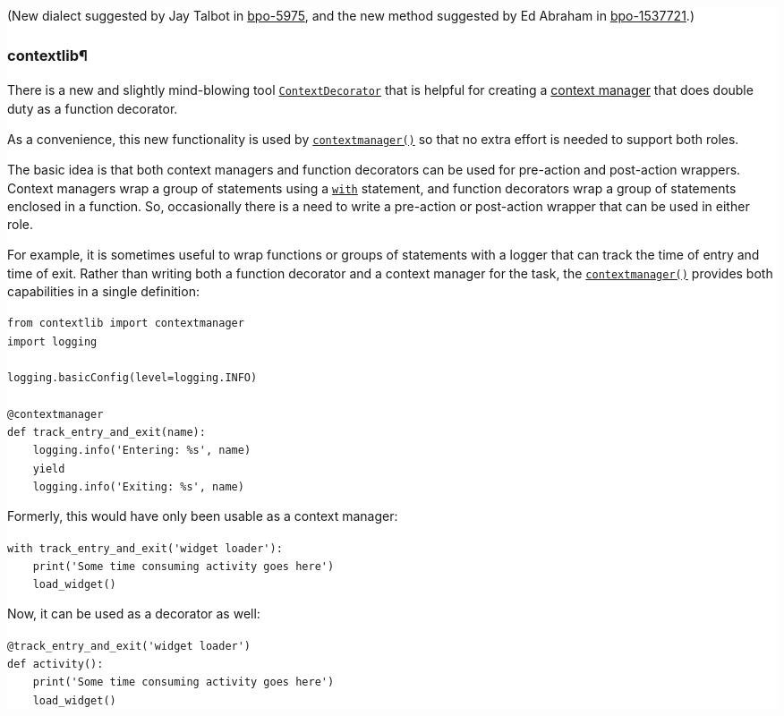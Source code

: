 (New dialect suggested by Jay Talbot in [bpo-5975](https://bugs.python.org/issue?@action=redirect&bpo=5975), and the new method suggested by Ed Abraham in [bpo-1537721](https://bugs.python.org/issue?@action=redirect&bpo=1537721).)

### contextlib¶

There is a new and slightly mind-blowing tool [`ContextDecorator`](contextlib.md#contextlib.ContextDecorator "contextlib.ContextDecorator") that is helpful for creating a [context manager](../glossary.md#term-context-manager) that does double duty as a function decorator.

As a convenience, this new functionality is used by [`contextmanager()`](contextlib.md#contextlib.contextmanager "contextlib.contextmanager") so that no extra effort is needed to support both roles.

The basic idea is that both context managers and function decorators can be used for pre-action and post-action wrappers. Context managers wrap a group of statements using a [`with`](8.%20复合语句.md#with) statement, and function decorators wrap a group of statements enclosed in a function. So, occasionally there is a need to write a pre-action or post-action wrapper that can be used in either role.

For example, it is sometimes useful to wrap functions or groups of statements with a logger that can track the time of entry and time of exit. Rather than writing both a function decorator and a context manager for the task, the [`contextmanager()`](contextlib.md#contextlib.contextmanager "contextlib.contextmanager") provides both capabilities in a single definition:

    
    
~~~
from contextlib import contextmanager
import logging

logging.basicConfig(level=logging.INFO)

@contextmanager
def track_entry_and_exit(name):
    logging.info('Entering: %s', name)
    yield
    logging.info('Exiting: %s', name)
~~~

Formerly, this would have only been usable as a context manager:

    
    
~~~
with track_entry_and_exit('widget loader'):
    print('Some time consuming activity goes here')
    load_widget()
~~~

Now, it can be used as a decorator as well:

    
    
~~~
@track_entry_and_exit('widget loader')
def activity():
    print('Some time consuming activity goes here')
    load_widget()
~~~

